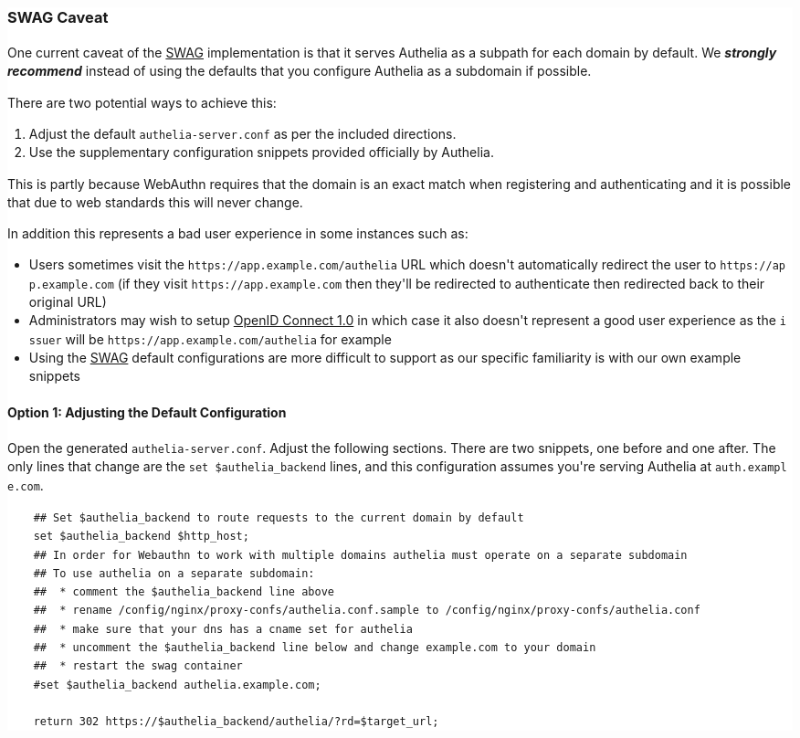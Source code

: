 ### SWAG Caveat

One current caveat of the [SWAG] implementation is that it serves Authelia as a subpath for each domain by default. We
*__strongly recommend__* instead of using the defaults that you configure Authelia as a subdomain if possible.

There are two potential ways to achieve this:

1. Adjust the default `authelia-server.conf` as per the included directions.
2. Use the supplementary configuration snippets provided officially by Authelia.

This is partly because WebAuthn requires that the domain is an exact match when registering and authenticating and it is
possible that due to web standards this will never change.

In addition this represents a bad user experience in some instances such as:

- Users sometimes visit the `https://app.example.com/authelia` URL which doesn't automatically redirect the user to
  `https://app.example.com` (if they visit `https://app.example.com` then they'll be redirected to authenticate then
  redirected back to their original URL)
- Administrators may wish to setup [OpenID Connect 1.0](../../configuration/identity-providers/open-id-connect.md) in
  which case it also doesn't represent a good user experience as the `issuer` will be
  `https://app.example.com/authelia` for example
- Using the [SWAG] default configurations are more difficult to support as our specific familiarity is with our own
  example snippets

#### Option 1: Adjusting the Default Configuration

Open the generated `authelia-server.conf`. Adjust the following sections. There are two snippets, one before and one
after. The only lines that change are the `set $authelia_backend` lines, and this configuration assumes you're
serving Authelia at `auth.example.com`.

```nginx
    ## Set $authelia_backend to route requests to the current domain by default
    set $authelia_backend $http_host;
    ## In order for Webauthn to work with multiple domains authelia must operate on a separate subdomain
    ## To use authelia on a separate subdomain:
    ##  * comment the $authelia_backend line above
    ##  * rename /config/nginx/proxy-confs/authelia.conf.sample to /config/nginx/proxy-confs/authelia.conf
    ##  * make sure that your dns has a cname set for authelia
    ##  * uncomment the $authelia_backend line below and change example.com to your domain
    ##  * restart the swag container
    #set $authelia_backend authelia.example.com;

    return 302 https://$authelia_backend/authelia/?rd=$target_url;
```


[SWAG]: https://docs.linuxserver.io/general/swag
[NGINX]: https://www.nginx.com/
[Forwarded Headers]: fowarded-headers